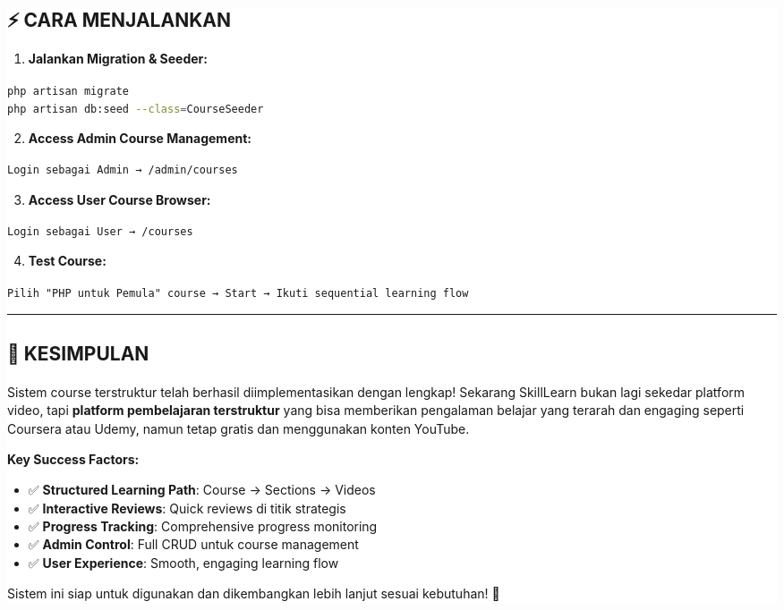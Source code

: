 ## ⚡ CARA MENJALANKAN

1. **Jalankan Migration & Seeder:**
```bash
php artisan migrate
php artisan db:seed --class=CourseSeeder
```

2. **Access Admin Course Management:**
```
Login sebagai Admin → /admin/courses
```

3. **Access User Course Browser:**
```
Login sebagai User → /courses
```

4. **Test Course:**
```
Pilih "PHP untuk Pemula" course → Start → Ikuti sequential learning flow
```

---

## 🎉 KESIMPULAN

Sistem course terstruktur telah berhasil diimplementasikan dengan lengkap! Sekarang SkillLearn bukan lagi sekedar platform video, tapi **platform pembelajaran terstruktur** yang bisa memberikan pengalaman belajar yang terarah dan engaging seperti Coursera atau Udemy, namun tetap gratis dan menggunakan konten YouTube.

**Key Success Factors:**
- ✅ **Structured Learning Path**: Course → Sections → Videos
- ✅ **Interactive Reviews**: Quick reviews di titik strategis  
- ✅ **Progress Tracking**: Comprehensive progress monitoring
- ✅ **Admin Control**: Full CRUD untuk course management
- ✅ **User Experience**: Smooth, engaging learning flow

Sistem ini siap untuk digunakan dan dikembangkan lebih lanjut sesuai kebutuhan! 🚀

